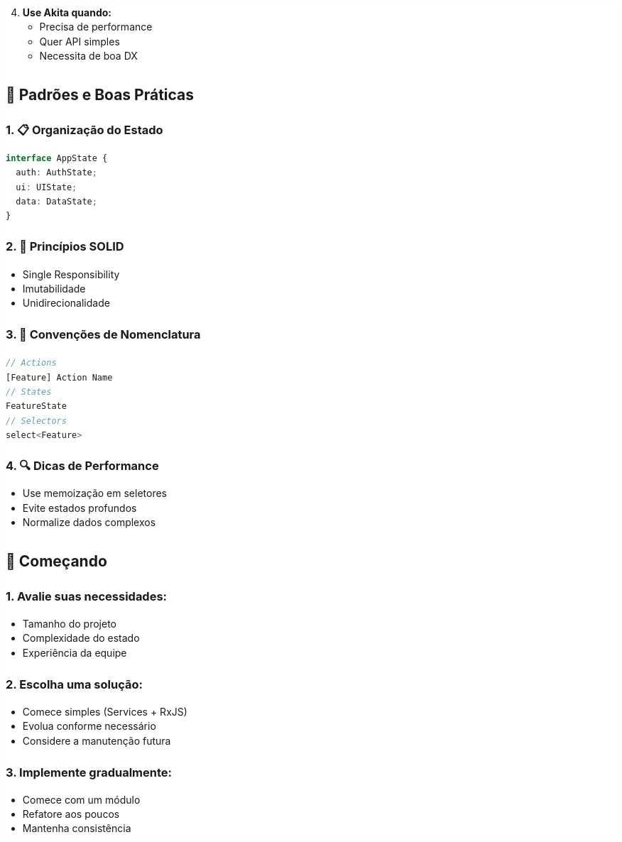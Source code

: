 4. **Use Akita quando:**
   - Precisa de performance
   - Quer API simples
   - Necessita de boa DX

## 🌟 Padrões e Boas Práticas

### 1. 📋 Organização do Estado
```typescript
interface AppState {
  auth: AuthState;
  ui: UIState;
  data: DataState;
}
```

### 2. 🎯 Princípios SOLID
- Single Responsibility
- Imutabilidade
- Unidirecionalidade

### 3. 📝 Convenções de Nomenclatura
```typescript
// Actions
[Feature] Action Name
// States
FeatureState
// Selectors
select<Feature>
```

### 4. 🔍 Dicas de Performance
- Use memoização em seletores
- Evite estados profundos
- Normalize dados complexos

## 🚀 Começando

### 1. Avalie suas necessidades:
- Tamanho do projeto
- Complexidade do estado
- Experiência da equipe

### 2. Escolha uma solução:
- Comece simples (Services + RxJS)
- Evolua conforme necessário
- Considere a manutenção futura

### 3. Implemente gradualmente:
- Comece com um módulo
- Refatore aos poucos
- Mantenha consistência
